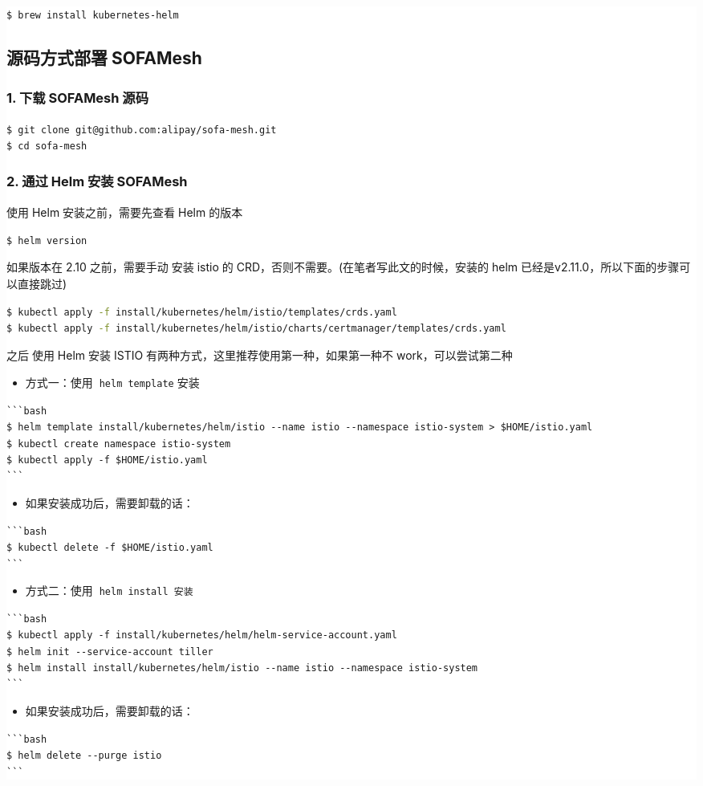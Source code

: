 ```bash
$ brew install kubernetes-helm
```

## 源码方式部署 SOFAMesh

### 1. 下载 SOFAMesh 源码

```bash
$ git clone git@github.com:alipay/sofa-mesh.git
$ cd sofa-mesh
```

### 2. 通过 Helm 安装 SOFAMesh

使用 Helm 安装之前，需要先查看 Helm 的版本

```bash
$ helm version
```

如果版本在 2.10 之前，需要手动 安装 istio 的 CRD，否则不需要。(在笔者写此文的时候，安装的 helm 已经是v2.11.0，所以下面的步骤可以直接跳过)

```bash
$ kubectl apply -f install/kubernetes/helm/istio/templates/crds.yaml
$ kubectl apply -f install/kubernetes/helm/istio/charts/certmanager/templates/crds.yaml
```

之后 使用 Helm 安装 ISTIO 有两种方式，这里推荐使用第一种，如果第一种不 work，可以尝试第二种

   + 方式一：使用  `helm template` 安装
    
    ```bash
    $ helm template install/kubernetes/helm/istio --name istio --namespace istio-system > $HOME/istio.yaml
    $ kubectl create namespace istio-system
    $ kubectl apply -f $HOME/istio.yaml
    ```

   + 如果安装成功后，需要卸载的话：
    
    ```bash
    $ kubectl delete -f $HOME/istio.yaml
    ```

   + 方式二：使用  `helm install 安装`

    ```bash
    $ kubectl apply -f install/kubernetes/helm/helm-service-account.yaml
    $ helm init --service-account tiller
    $ helm install install/kubernetes/helm/istio --name istio --namespace istio-system
    ```

   + 如果安装成功后，需要卸载的话：
    
    ```bash
    $ helm delete --purge istio
    ```
